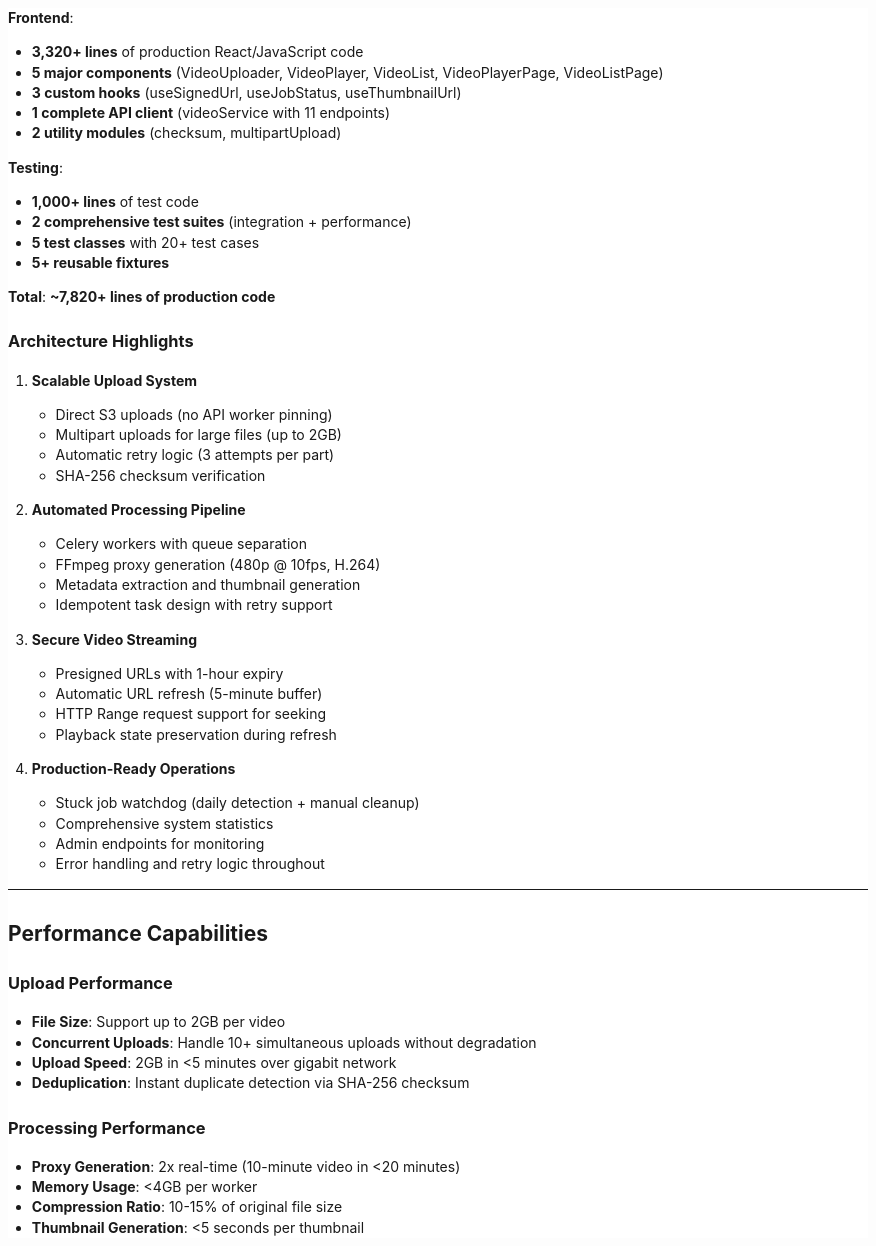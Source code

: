 **Frontend**:
- **3,320+ lines** of production React/JavaScript code
- **5 major components** (VideoUploader, VideoPlayer, VideoList, VideoPlayerPage, VideoListPage)
- **3 custom hooks** (useSignedUrl, useJobStatus, useThumbnailUrl)
- **1 complete API client** (videoService with 11 endpoints)
- **2 utility modules** (checksum, multipartUpload)

**Testing**:
- **1,000+ lines** of test code
- **2 comprehensive test suites** (integration + performance)
- **5 test classes** with 20+ test cases
- **5+ reusable fixtures**

**Total**: **~7,820+ lines of production code**

### Architecture Highlights

1. **Scalable Upload System**
   - Direct S3 uploads (no API worker pinning)
   - Multipart uploads for large files (up to 2GB)
   - Automatic retry logic (3 attempts per part)
   - SHA-256 checksum verification

2. **Automated Processing Pipeline**
   - Celery workers with queue separation
   - FFmpeg proxy generation (480p @ 10fps, H.264)
   - Metadata extraction and thumbnail generation
   - Idempotent task design with retry support

3. **Secure Video Streaming**
   - Presigned URLs with 1-hour expiry
   - Automatic URL refresh (5-minute buffer)
   - HTTP Range request support for seeking
   - Playback state preservation during refresh

4. **Production-Ready Operations**
   - Stuck job watchdog (daily detection + manual cleanup)
   - Comprehensive system statistics
   - Admin endpoints for monitoring
   - Error handling and retry logic throughout

---

## Performance Capabilities

### Upload Performance
- **File Size**: Support up to 2GB per video
- **Concurrent Uploads**: Handle 10+ simultaneous uploads without degradation
- **Upload Speed**: 2GB in <5 minutes over gigabit network
- **Deduplication**: Instant duplicate detection via SHA-256 checksum

### Processing Performance
- **Proxy Generation**: 2x real-time (10-minute video in <20 minutes)
- **Memory Usage**: <4GB per worker
- **Compression Ratio**: 10-15% of original file size
- **Thumbnail Generation**: <5 seconds per thumbnail
